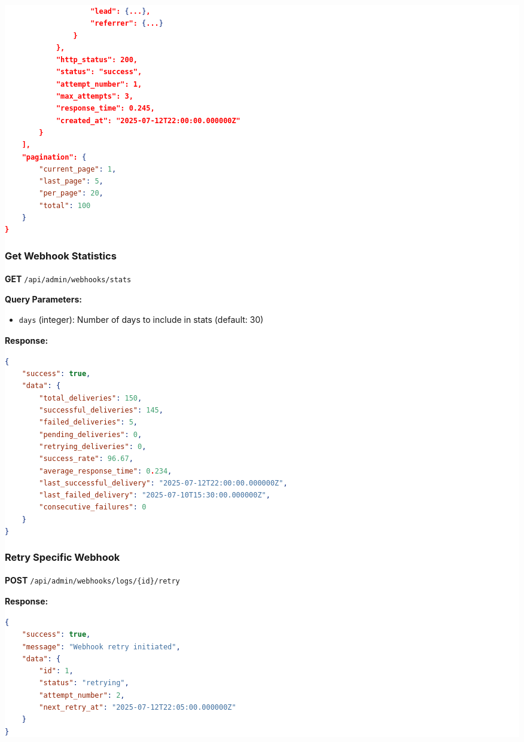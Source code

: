 ```json
                    "lead": {...},
                    "referrer": {...}
                }
            },
            "http_status": 200,
            "status": "success",
            "attempt_number": 1,
            "max_attempts": 3,
            "response_time": 0.245,
            "created_at": "2025-07-12T22:00:00.000000Z"
        }
    ],
    "pagination": {
        "current_page": 1,
        "last_page": 5,
        "per_page": 20,
        "total": 100
    }
}
```

### Get Webhook Statistics

**GET** `/api/admin/webhooks/stats`

**Query Parameters:**
- `days` (integer): Number of days to include in stats (default: 30)

**Response:**
```json
{
    "success": true,
    "data": {
        "total_deliveries": 150,
        "successful_deliveries": 145,
        "failed_deliveries": 5,
        "pending_deliveries": 0,
        "retrying_deliveries": 0,
        "success_rate": 96.67,
        "average_response_time": 0.234,
        "last_successful_delivery": "2025-07-12T22:00:00.000000Z",
        "last_failed_delivery": "2025-07-10T15:30:00.000000Z",
        "consecutive_failures": 0
    }
}
```

### Retry Specific Webhook

**POST** `/api/admin/webhooks/logs/{id}/retry`

**Response:**
```json
{
    "success": true,
    "message": "Webhook retry initiated",
    "data": {
        "id": 1,
        "status": "retrying",
        "attempt_number": 2,
        "next_retry_at": "2025-07-12T22:05:00.000000Z"
    }
}
```
